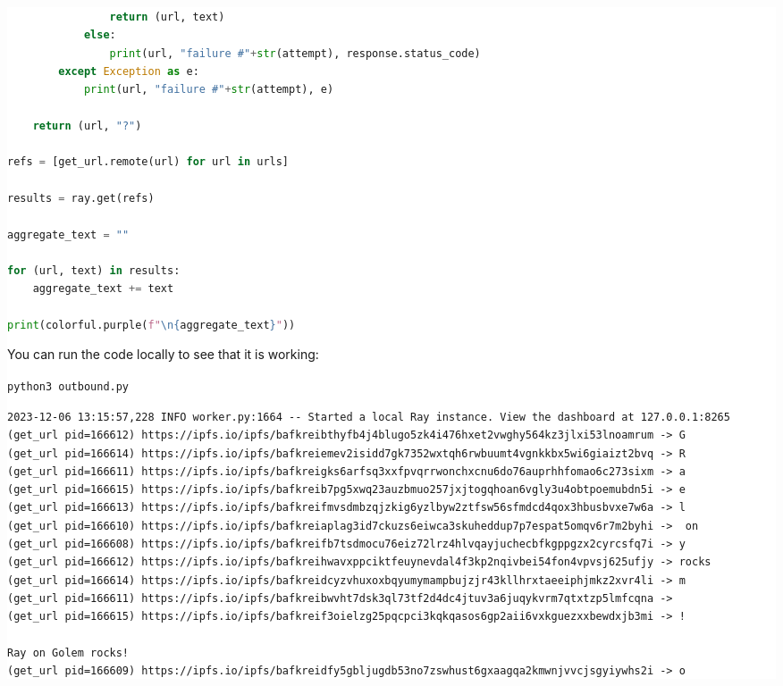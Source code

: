 ```python
                return (url, text)
            else:
                print(url, "failure #"+str(attempt), response.status_code)
        except Exception as e:
            print(url, "failure #"+str(attempt), e)

    return (url, "?")

refs = [get_url.remote(url) for url in urls]

results = ray.get(refs)

aggregate_text = ""

for (url, text) in results:
    aggregate_text += text

print(colorful.purple(f"\n{aggregate_text}"))
```

You can run the code locally to see that it is working:
```bash
python3 outbound.py
```
```
2023-12-06 13:15:57,228	INFO worker.py:1664 -- Started a local Ray instance. View the dashboard at 127.0.0.1:8265
(get_url pid=166612) https://ipfs.io/ipfs/bafkreibthyfb4j4blugo5zk4i476hxet2vwghy564kz3jlxi53lnoamrum -> G
(get_url pid=166614) https://ipfs.io/ipfs/bafkreiemev2isidd7gk7352wxtqh6rwbuumt4vgnkkbx5wi6giaizt2bvq -> R
(get_url pid=166611) https://ipfs.io/ipfs/bafkreigks6arfsq3xxfpvqrrwonchxcnu6do76auprhhfomao6c273sixm -> a
(get_url pid=166615) https://ipfs.io/ipfs/bafkreib7pg5xwq23auzbmuo257jxjtogqhoan6vgly3u4obtpoemubdn5i -> e
(get_url pid=166613) https://ipfs.io/ipfs/bafkreifmvsdmbzqjzkig6yzlbyw2ztfsw56sfmdcd4qox3hbusbvxe7w6a -> l
(get_url pid=166610) https://ipfs.io/ipfs/bafkreiaplag3id7ckuzs6eiwca3skuheddup7p7espat5omqv6r7m2byhi ->  on
(get_url pid=166608) https://ipfs.io/ipfs/bafkreifb7tsdmocu76eiz72lrz4hlvqayjuchecbfkgppgzx2cyrcsfq7i -> y
(get_url pid=166612) https://ipfs.io/ipfs/bafkreihwavxppciktfeuynevdal4f3kp2nqivbei54fon4vpvsj625ufjy -> rocks
(get_url pid=166614) https://ipfs.io/ipfs/bafkreidcyzvhuxoxbqyumymampbujzjr43kllhrxtaeeiphjmkz2xvr4li -> m
(get_url pid=166611) https://ipfs.io/ipfs/bafkreibwvht7dsk3ql73tf2d4dc4jtuv3a6juqykvrm7qtxtzp5lmfcqna ->
(get_url pid=166615) https://ipfs.io/ipfs/bafkreif3oielzg25pqcpci3kqkqasos6gp2aii6vxkguezxxbewdxjb3mi -> !

Ray on Golem rocks!
(get_url pid=166609) https://ipfs.io/ipfs/bafkreidfy5gbljugdb53no7zswhust6gxaagqa2kmwnjvvcjsgyiywhs2i -> o

```
